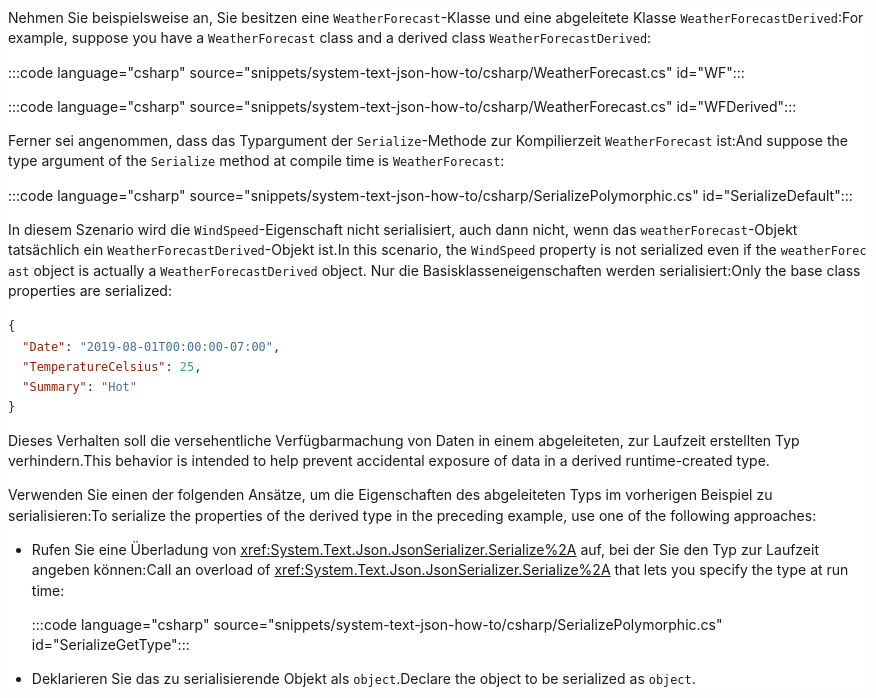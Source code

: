 <span data-ttu-id="5a657-109">Nehmen Sie beispielsweise an, Sie besitzen eine `WeatherForecast`-Klasse und eine abgeleitete Klasse `WeatherForecastDerived`:</span><span class="sxs-lookup"><span data-stu-id="5a657-109">For example, suppose you have a `WeatherForecast` class and a derived class `WeatherForecastDerived`:</span></span>

:::code language="csharp" source="snippets/system-text-json-how-to/csharp/WeatherForecast.cs" id="WF":::

:::code language="csharp" source="snippets/system-text-json-how-to/csharp/WeatherForecast.cs" id="WFDerived":::

<span data-ttu-id="5a657-110">Ferner sei angenommen, dass das Typargument der `Serialize`-Methode zur Kompilierzeit `WeatherForecast` ist:</span><span class="sxs-lookup"><span data-stu-id="5a657-110">And suppose the type argument of the `Serialize` method at compile time is `WeatherForecast`:</span></span>

:::code language="csharp" source="snippets/system-text-json-how-to/csharp/SerializePolymorphic.cs" id="SerializeDefault":::

<span data-ttu-id="5a657-111">In diesem Szenario wird die `WindSpeed`-Eigenschaft nicht serialisiert, auch dann nicht, wenn das `weatherForecast`-Objekt tatsächlich ein `WeatherForecastDerived`-Objekt ist.</span><span class="sxs-lookup"><span data-stu-id="5a657-111">In this scenario, the `WindSpeed` property is not serialized even if the `weatherForecast` object is actually a `WeatherForecastDerived` object.</span></span> <span data-ttu-id="5a657-112">Nur die Basisklasseneigenschaften werden serialisiert:</span><span class="sxs-lookup"><span data-stu-id="5a657-112">Only the base class properties are serialized:</span></span>

```json
{
  "Date": "2019-08-01T00:00:00-07:00",
  "TemperatureCelsius": 25,
  "Summary": "Hot"
}
```

<span data-ttu-id="5a657-113">Dieses Verhalten soll die versehentliche Verfügbarmachung von Daten in einem abgeleiteten, zur Laufzeit erstellten Typ verhindern.</span><span class="sxs-lookup"><span data-stu-id="5a657-113">This behavior is intended to help prevent accidental exposure of data in a derived runtime-created type.</span></span>

<span data-ttu-id="5a657-114">Verwenden Sie einen der folgenden Ansätze, um die Eigenschaften des abgeleiteten Typs im vorherigen Beispiel zu serialisieren:</span><span class="sxs-lookup"><span data-stu-id="5a657-114">To serialize the properties of the derived type in the preceding example, use one of the following approaches:</span></span>

* <span data-ttu-id="5a657-115">Rufen Sie eine Überladung von <xref:System.Text.Json.JsonSerializer.Serialize%2A> auf, bei der Sie den Typ zur Laufzeit angeben können:</span><span class="sxs-lookup"><span data-stu-id="5a657-115">Call an overload of <xref:System.Text.Json.JsonSerializer.Serialize%2A> that lets you specify the type at run time:</span></span>

  :::code language="csharp" source="snippets/system-text-json-how-to/csharp/SerializePolymorphic.cs" id="SerializeGetType":::

* <span data-ttu-id="5a657-116">Deklarieren Sie das zu serialisierende Objekt als `object`.</span><span class="sxs-lookup"><span data-stu-id="5a657-116">Declare the object to be serialized as `object`.</span></span>
